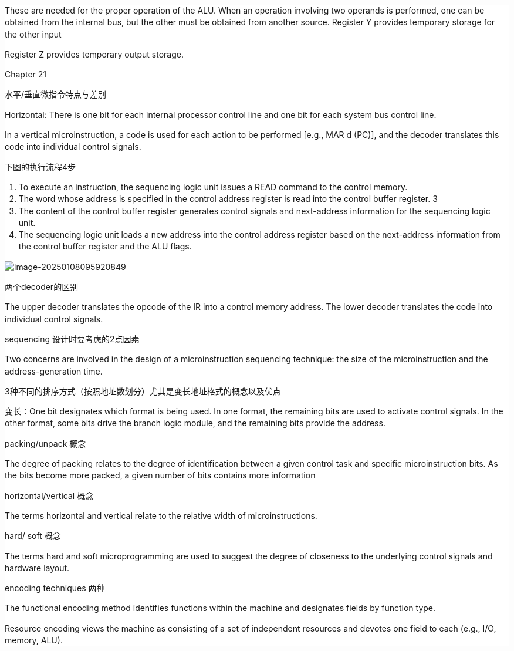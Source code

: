 These are needed for the proper operation of the ALU. When an operation involving two operands is performed, one can be obtained from the internal bus, but the other must be obtained from another source. Register Y provides temporary storage for the other input

Register Z provides temporary output storage.

Chapter 21

水平/垂直微指令特点与差别 

Horizontal: There is one bit for each internal processor control line and one bit for each system bus control line.

In a vertical microinstruction, a code is used for each action to be performed [e.g., MAR d (PC)], and the decoder translates this code into individual control signals.

下图的执行流程4步

1. To execute an instruction, the sequencing logic unit issues a READ command to the control memory.  
2. The word whose address is specified in the control address register is read into the control buffer register.  3
3. The content of the control buffer register generates control signals and next-address information for the sequencing logic unit.  
4. The sequencing logic unit loads a new address into the control address register based on the next-address information from the control buffer register and the ALU flags.

![image-20250108095920849](C:\Users\Leo\AppData\Roaming\Typora\typora-user-images\image-20250108095920849.png)

两个decoder的区别

The upper decoder translates the opcode of the IR into a control memory address. The lower decoder translates the code into individual control signals.

sequencing 设计时要考虑的2点因素

Two concerns are involved in the design of a microinstruction sequencing technique: the size of the microinstruction and the address-generation time.

3种不同的排序方式（按照地址数划分）尤其是变长地址格式的概念以及优点

变长：One bit designates which format is being used. In one format, the remaining bits are used to activate control signals. In the other format, some bits drive the branch logic module, and the remaining bits provide the address.

packing/unpack 概念

The degree of packing relates to the degree of identification between a given control task and specific microinstruction bits. As the bits become more packed, a given number of bits contains more information

horizontal/vertical 概念

The terms horizontal and vertical relate to the relative width of microinstructions.

hard/ soft 概念

The terms hard and soft microprogramming are used to suggest the degree of closeness to the underlying control signals and hardware layout.

encoding techniques 两种

The functional encoding method identifies functions within the machine and designates fields by function type.

Resource encoding views the machine as consisting of a set of independent resources and devotes one field to each (e.g., I/O, memory, ALU).